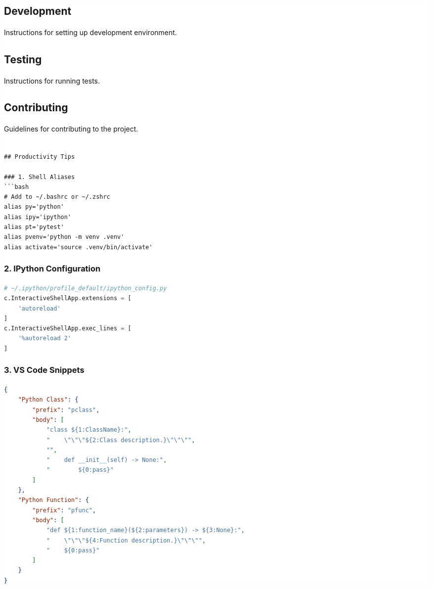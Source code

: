 ## Development
Instructions for setting up development environment.

## Testing
Instructions for running tests.

## Contributing
Guidelines for contributing to the project.
```

## Productivity Tips

### 1. Shell Aliases
```bash
# Add to ~/.bashrc or ~/.zshrc
alias py='python'
alias ipy='ipython'
alias pt='pytest'
alias pvenv='python -m venv .venv'
alias activate='source .venv/bin/activate'
```

### 2. IPython Configuration
```python
# ~/.ipython/profile_default/ipython_config.py
c.InteractiveShellApp.extensions = [
    'autoreload'
]
c.InteractiveShellApp.exec_lines = [
    '%autoreload 2'
]
```

### 3. VS Code Snippets
```json
{
    "Python Class": {
        "prefix": "pclass",
        "body": [
            "class ${1:ClassName}:",
            "    \"\"\"${2:Class description.}\"\"\"",
            "",
            "    def __init__(self) -> None:",
            "        ${0:pass}"
        ]
    },
    "Python Function": {
        "prefix": "pfunc",
        "body": [
            "def ${1:function_name}(${2:parameters}) -> ${3:None}:",
            "    \"\"\"${4:Function description.}\"\"\"",
            "    ${0:pass}"
        ]
    }
}
```

